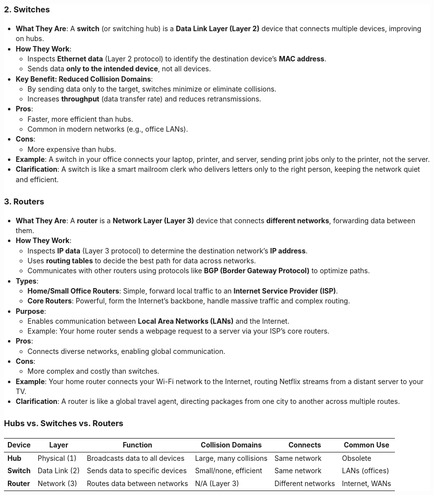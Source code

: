 ### 2. Switches

- **What They Are**: A **switch** (or switching hub) is a **Data Link Layer (Layer 2)** device that connects multiple devices, improving on hubs.
- **How They Work**:
  - Inspects **Ethernet data** (Layer 2 protocol) to identify the destination device’s **MAC address**.
  - Sends data **only to the intended device**, not all devices.
- **Key Benefit: Reduced Collision Domains**:
  - By sending data only to the target, switches minimize or eliminate collisions.
  - Increases **throughput** (data transfer rate) and reduces retransmissions.
- **Pros**:
  - Faster, more efficient than hubs.
  - Common in modern networks (e.g., office LANs).
- **Cons**:
  - More expensive than hubs.
- **Example**: A switch in your office connects your laptop, printer, and server, sending print jobs only to the printer, not the server.
- **Clarification**: A switch is like a smart mailroom clerk who delivers letters only to the right person, keeping the network quiet and efficient.

### 3. Routers

- **What They Are**: A **router** is a **Network Layer (Layer 3)** device that connects **different networks**, forwarding data between them.
- **How They Work**:
  - Inspects **IP data** (Layer 3 protocol) to determine the destination network’s **IP address**.
  - Uses **routing tables** to decide the best path for data across networks.
  - Communicates with other routers using protocols like **BGP (Border Gateway Protocol)** to optimize paths.
- **Types**:
  - **Home/Small Office Routers**: Simple, forward local traffic to an **Internet Service Provider (ISP)**.
  - **Core Routers**: Powerful, form the Internet’s backbone, handle massive traffic and complex routing.
- **Purpose**:
  - Enables communication between **Local Area Networks (LANs)** and the Internet.
  - Example: Your home router sends a webpage request to a server via your ISP’s core routers.
- **Pros**:
  - Connects diverse networks, enabling global communication.
- **Cons**:
  - More complex and costly than switches.
- **Example**: Your home router connects your Wi-Fi network to the Internet, routing Netflix streams from a distant server to your TV.
- **Clarification**: A router is like a global travel agent, directing packages from one city to another across multiple routes.

### Hubs vs. Switches vs. Routers

| **Device** | **Layer** | **Function** | **Collision Domains** | **Connects** | **Common Use** |
|------------|-----------|--------------|-----------------------|--------------|----------------|
| **Hub**    | Physical (1) | Broadcasts data to all devices | Large, many collisions | Same network | Obsolete |
| **Switch** | Data Link (2) | Sends data to specific devices | Small/none, efficient | Same network | LANs (offices) |
| **Router** | Network (3) | Routes data between networks | N/A (Layer 3) | Different networks | Internet, WANs |
